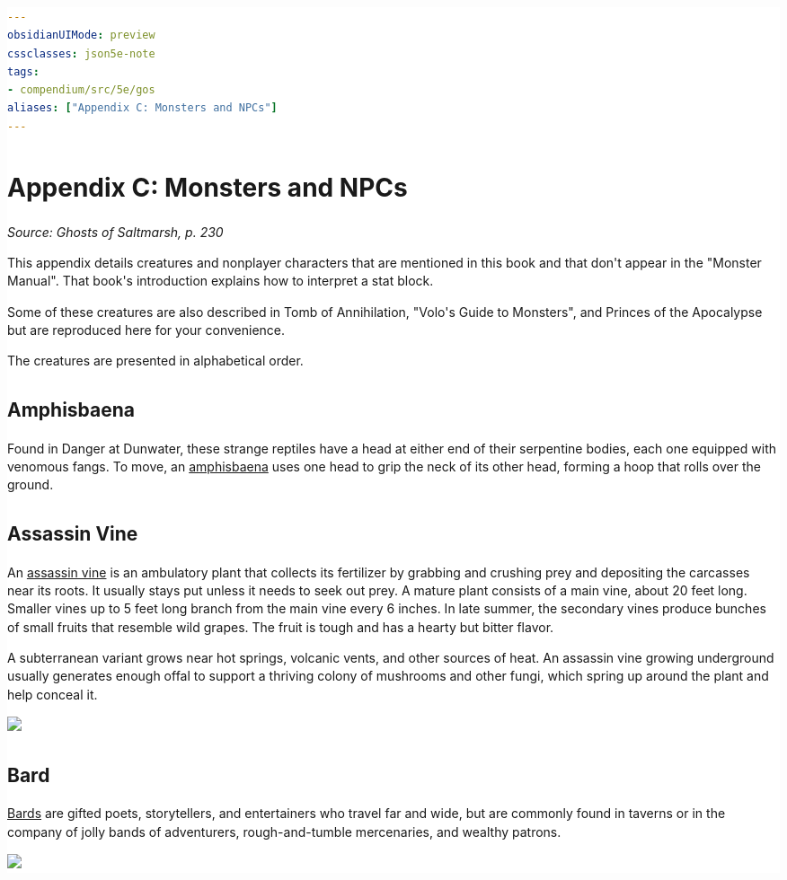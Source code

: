 ```yaml
---
obsidianUIMode: preview
cssclasses: json5e-note
tags:
- compendium/src/5e/gos
aliases: ["Appendix C: Monsters and NPCs"]
---
```

# Appendix C: Monsters and NPCs
*Source: Ghosts of Saltmarsh, p. 230* 

This appendix details creatures and nonplayer characters that are mentioned in this book and that don't appear in the "Monster Manual". That book's introduction explains how to interpret a stat block.

Some of these creatures are also described in Tomb of Annihilation, "Volo's Guide to Monsters", and Princes of the Apocalypse but are reproduced here for your convenience.

The creatures are presented in alphabetical order.

## Amphisbaena

Found in Danger at Dunwater, these strange reptiles have a head at either end of their serpentine bodies, each one equipped with venomous fangs. To move, an [amphisbaena](Mechanics/bestiary/monstrosity/amphisbaena-gos.md) uses one head to grip the neck of its other head, forming a hoop that rolls over the ground.

## Assassin Vine

An [assassin vine](Mechanics/bestiary/plant/assassin-vine-toa.md) is an ambulatory plant that collects its fertilizer by grabbing and crushing prey and depositing the carcasses near its roots. It usually stays put unless it needs to seek out prey. A mature plant consists of a main vine, about 20 feet long. Smaller vines up to 5 feet long branch from the main vine every 6 inches. In late summer, the secondary vines produce bunches of small fruits that resemble wild grapes. The fruit is tough and has a hearty but bitter flavor.

A subterranean variant grows near hot springs, volcanic vents, and other sources of heat. An assassin vine growing underground usually generates enough offal to support a thriving colony of mushrooms and other fungi, which spring up around the plant and help conceal it.

![](https://raw.githubusercontent.com/5etools-mirror-3/5etools-img/main/adventure/GoS/110-636918204697433981.webp#center)

## Bard

[Bards](Mechanics/bestiary/humanoid/bard-mpmm.md) are gifted poets, storytellers, and entertainers who travel far and wide, but are commonly found in taverns or in the company of jolly bands of adventurers, rough-and-tumble mercenaries, and wealthy patrons.

![](https://raw.githubusercontent.com/5etools-mirror-3/5etools-img/main/adventure/GoS/111-bard.webp#center)
